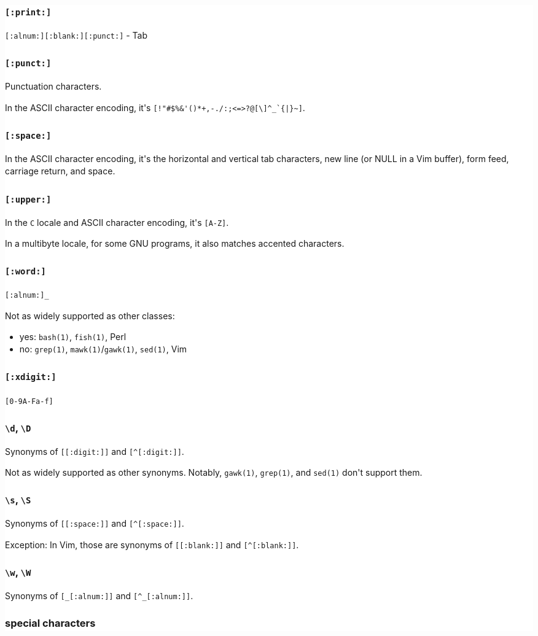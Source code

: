 ### `[:print:]`

`[:alnum:][:blank:][:punct:]` - Tab

### `[:punct:]`

Punctuation characters.

In the ASCII character encoding, it's ``[!"#$%&'()*+,-./:;<=>?@[\]^_`{|}~]``.

### `[:space:]`

In  the  ASCII  character  encoding,   it's  the  horizontal  and  vertical  tab
characters, new line (or NULL in a  Vim buffer), form feed, carriage return, and
space.

### `[:upper:]`

In the `C` locale and ASCII character encoding, it's `[A-Z]`.

In  a  multibyte  locale,  for  some GNU  programs,  it  also  matches  accented
characters.

### `[:word:]`

`[:alnum:]_`

Not as widely supported as other classes:

   - yes: `bash(1)`, `fish(1)`, Perl
   - no: `grep(1)`, `mawk(1)`/`gawk(1)`, `sed(1)`, Vim

### `[:xdigit:]`

`[0-9A-Fa-f]`

###
### `\d`, `\D`

Synonyms of `[[:digit:]]` and `[^[:digit:]]`.

Not as widely supported as other synonyms.
Notably, `gawk(1)`, `grep(1)`, and `sed(1)` don't support them.

### `\s`, `\S`

Synonyms of `[[:space:]]` and `[^[:space:]]`.

Exception: In Vim, those are synonyms of `[[:blank:]]` and `[^[:blank:]]`.

### `\w`, `\W`

Synonyms of `[_[:alnum:]]` and `[^_[:alnum:]]`.

###
### special characters
